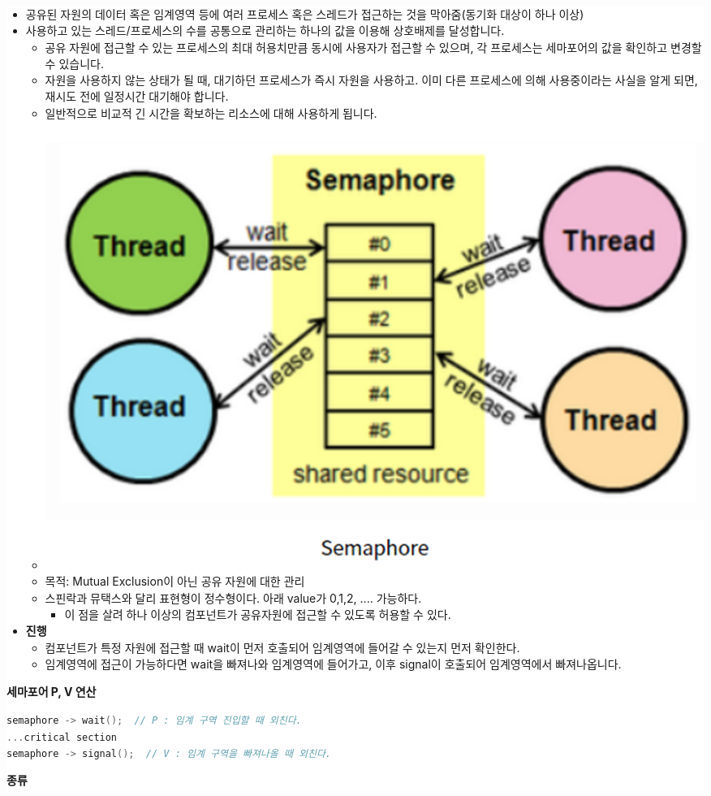 - 공유된 자원의 데이터 혹은 임계영역 등에 여러 프로세스 혹은 스레드가 접근하는 것을 막아줌(동기화 대상이 하나 이상)
- 사용하고 있는 스레드/프로세스의 수를 공통으로 관리하는 하나의 값을 이용해 상호배제를 달성합니다.
  - 공유 자원에 접근할 수 있는 프로세스의 최대 허용치만큼 동시에 사용자가 접근할 수 있으며, 각 프로세스는 세마포어의 값을 확인하고 변경할 수 있습니다.
  - 자원을 사용하지 않는 상태가 될 때, 대기하던 프로세스가 즉시 자원을 사용하고. 이미 다른 프로세스에 의해 사용중이라는 사실을 알게 되면, 재시도 전에 일정시간 대기해야 합니다.
  - 일반적으로 비교적 긴 시간을 확보하는 리소스에 대해 사용하게 됩니다.
  - ![alt text](img/sync_image.png)
  - 목적: Mutual Exclusion이 아닌 공유 자원에 대한 관리
  - 스핀락과 뮤택스와 달리 표현형이 정수형이다. 아래 value가 0,1,2, .... 가능하다.
    - 이 점을 살려 하나 이상의 컴포넌트가 공유자원에 접근할 수 있도록 허용할 수 있다.
- **진행**
  - 컴포넌트가 특정 자원에 접근할 때 wait이 먼저 호출되어 임계영역에 들어갈 수 있는지 먼저 확인한다.
  - 임계영역에 접근이 가능하다면 wait을 빠져나와 임계영역에 들어가고, 이후 signal이 호출되어 임계영역에서 빠져나옵니다.

**세마포어 P, V 연산**

```c++
semaphore -> wait();  // P : 임계 구역 진입할 때 외친다.
...critical section
semaphore -> signal();  // V : 임계 구역을 빠져나올 때 외친다.
```

**종류**

